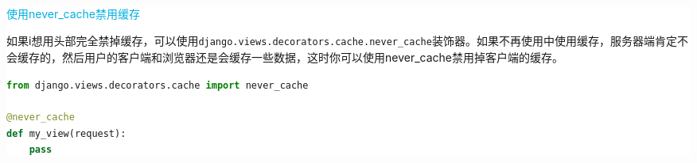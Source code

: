 <font color='sky blue'>使用never_cache禁用缓存</font>

如果i想用头部完全禁掉缓存，可以使用`django.views.decorators.cache.never_cache`装饰器。如果不再使用中使用缓存，服务器端肯定不会缓存的，然后用户的客户端和浏览器还是会缓存一些数据，这时你可以使用never_cache禁用掉客户端的缓存。

```python
from django.views.decorators.cache import never_cache

@never_cache
def my_view(request):
    pass
```